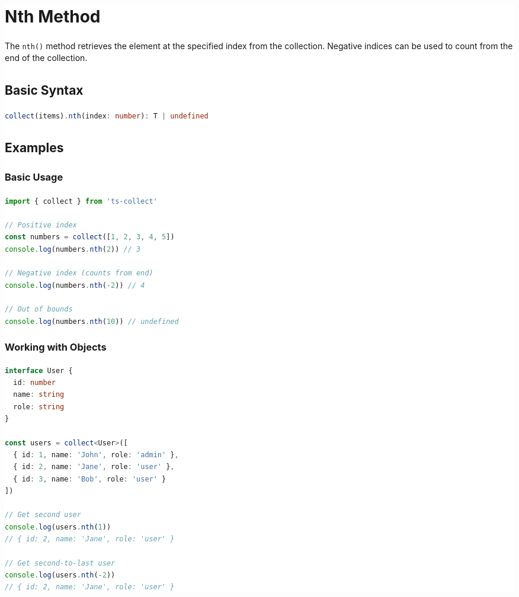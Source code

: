 # Nth Method

The `nth()` method retrieves the element at the specified index from the collection. Negative indices can be used to count from the end of the collection.

## Basic Syntax

```typescript
collect(items).nth(index: number): T | undefined
```

## Examples

### Basic Usage

```typescript
import { collect } from 'ts-collect'

// Positive index
const numbers = collect([1, 2, 3, 4, 5])
console.log(numbers.nth(2)) // 3

// Negative index (counts from end)
console.log(numbers.nth(-2)) // 4

// Out of bounds
console.log(numbers.nth(10)) // undefined
```

### Working with Objects

```typescript
interface User {
  id: number
  name: string
  role: string
}

const users = collect<User>([
  { id: 1, name: 'John', role: 'admin' },
  { id: 2, name: 'Jane', role: 'user' },
  { id: 3, name: 'Bob', role: 'user' }
])

// Get second user
console.log(users.nth(1))
// { id: 2, name: 'Jane', role: 'user' }

// Get second-to-last user
console.log(users.nth(-2))
// { id: 2, name: 'Jane', role: 'user' }
```
